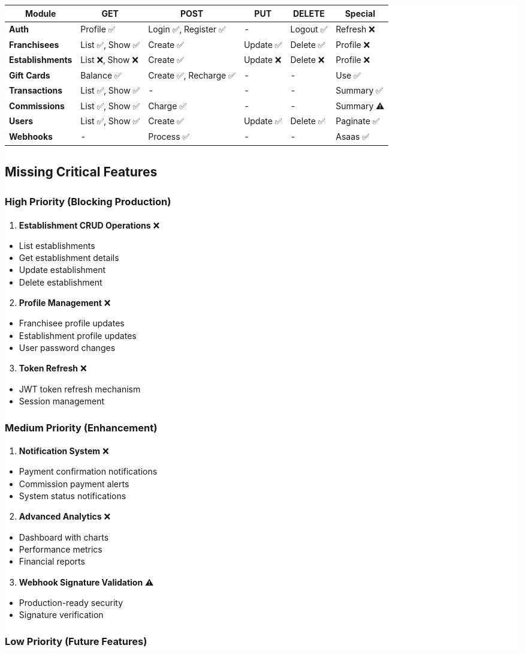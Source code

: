 | Module             | GET            | POST                 | PUT      | DELETE   | Special    |
|--------------------|----------------|----------------------|----------|----------|------------|
| **Auth**           | Profile ✅      | Login ✅, Register ✅  | -        | Logout ✅ | Refresh ❌  |
| **Franchisees**    | List ✅, Show ✅ | Create ✅             | Update ✅ | Delete ✅ | Profile ❌  |
| **Establishments** | List ❌, Show ❌ | Create ✅             | Update ❌ | Delete ❌ | Profile ❌  |
| **Gift Cards**     | Balance ✅      | Create ✅, Recharge ✅ | -        | -        | Use ✅      |
| **Transactions**   | List ✅, Show ✅ | -                    | -        | -        | Summary ✅  |
| **Commissions**    | List ✅, Show ✅ | Charge ✅             | -        | -        | Summary ⚠️ |
| **Users**          | List ✅, Show ✅ | Create ✅             | Update ✅ | Delete ✅ | Paginate ✅ |
| **Webhooks**       | -              | Process ✅            | -        | -        | Asaas ✅    |

## Missing Critical Features

### High Priority (Blocking Production)

1. **Establishment CRUD Operations** ❌
  - List establishments
  - Get establishment details
  - Update establishment
  - Delete establishment

2. **Profile Management** ❌
  - Franchisee profile updates
  - Establishment profile updates
  - User password changes

3. **Token Refresh** ❌
  - JWT token refresh mechanism
  - Session management

### Medium Priority (Enhancement)

1. **Notification System** ❌
  - Payment confirmation notifications
  - Commission payment alerts
  - System status notifications

2. **Advanced Analytics** ❌
  - Dashboard with charts
  - Performance metrics
  - Financial reports

3. **Webhook Signature Validation** ⚠️
  - Production-ready security
  - Signature verification

### Low Priority (Future Features)

